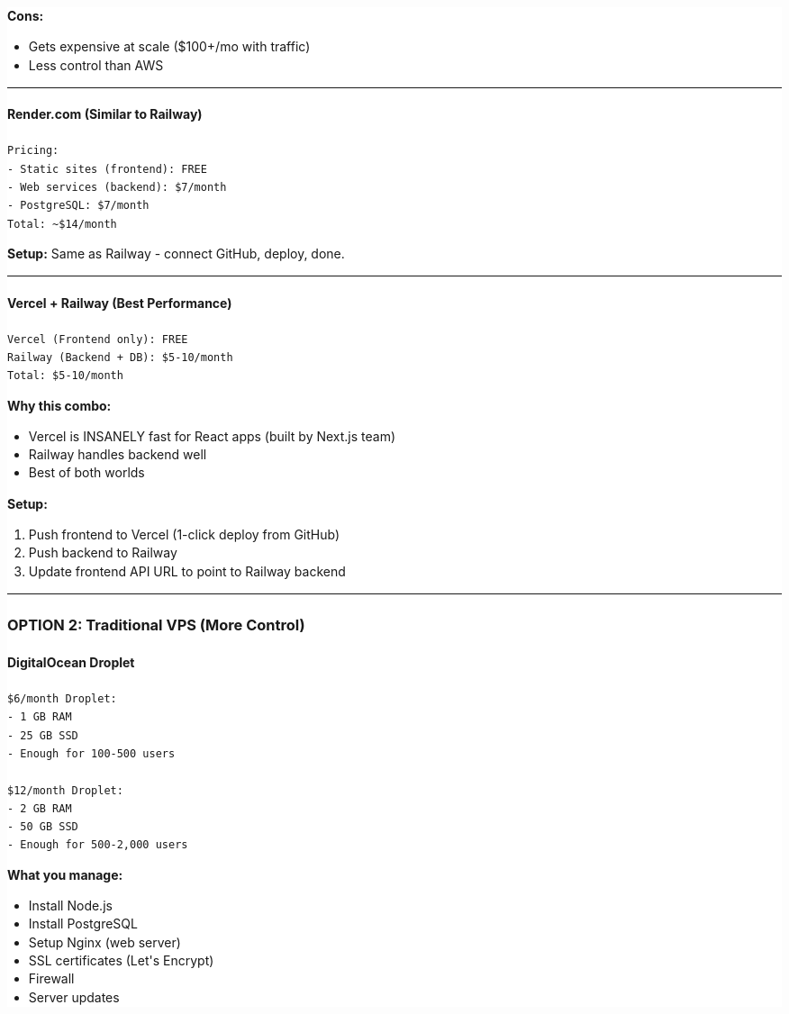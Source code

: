 **Cons:**
- Gets expensive at scale ($100+/mo with traffic)
- Less control than AWS

---

#### **Render.com** (Similar to Railway)
```
Pricing:
- Static sites (frontend): FREE
- Web services (backend): $7/month
- PostgreSQL: $7/month
Total: ~$14/month
```

**Setup:**
Same as Railway - connect GitHub, deploy, done.

---

#### **Vercel + Railway** (Best Performance)
```
Vercel (Frontend only): FREE
Railway (Backend + DB): $5-10/month
Total: $5-10/month
```

**Why this combo:**
- Vercel is INSANELY fast for React apps (built by Next.js team)
- Railway handles backend well
- Best of both worlds

**Setup:**
1. Push frontend to Vercel (1-click deploy from GitHub)
2. Push backend to Railway
3. Update frontend API URL to point to Railway backend

---

### **OPTION 2: Traditional VPS** (More Control)

#### **DigitalOcean Droplet**
```
$6/month Droplet:
- 1 GB RAM
- 25 GB SSD
- Enough for 100-500 users

$12/month Droplet:
- 2 GB RAM
- 50 GB SSD
- Enough for 500-2,000 users
```

**What you manage:**
- Install Node.js
- Install PostgreSQL
- Setup Nginx (web server)
- SSL certificates (Let's Encrypt)
- Firewall
- Server updates

